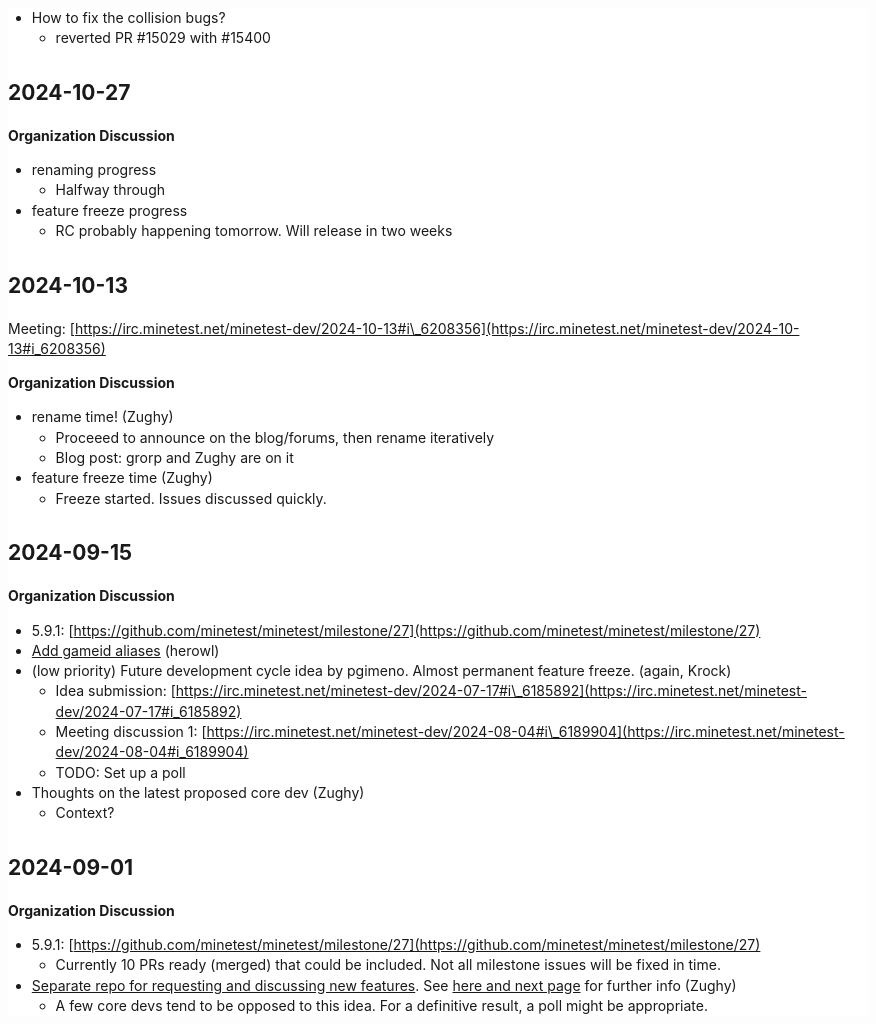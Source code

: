 * How to fix the collision bugs?
    * reverted PR #15029 with #15400

2024-10-27
----------

**Organization Discussion**

* renaming progress
    * Halfway through
* feature freeze progress
    * RC probably happening tomorrow. Will release in two weeks

2024-10-13
----------

Meeting: [https://irc.minetest.net/minetest-dev/2024-10-13#i\_6208356](https://irc.minetest.net/minetest-dev/2024-10-13#i_6208356)

**Organization Discussion**

* rename time! (Zughy)
    * Proceeed to announce on the blog/forums, then rename iteratively
    * Blog post: grorp and Zughy are on it
* feature freeze time (Zughy)
    * Freeze started. Issues discussed quickly.

2024-09-15
----------

**Organization Discussion**

* 5.9.1: [https://github.com/minetest/minetest/milestone/27](https://github.com/minetest/minetest/milestone/27)
* [Add gameid aliases](https://github.com/minetest/minetest/issues/14543) (herowl)
* (low priority) Future development cycle idea by pgimeno. Almost permanent feature freeze. (again, Krock)
    * Idea submission: [https://irc.minetest.net/minetest-dev/2024-07-17#i\_6185892](https://irc.minetest.net/minetest-dev/2024-07-17#i_6185892)
    * Meeting discussion 1: [https://irc.minetest.net/minetest-dev/2024-08-04#i\_6189904](https://irc.minetest.net/minetest-dev/2024-08-04#i_6189904)
    * TODO: Set up a poll
* Thoughts on the latest proposed core dev (Zughy)
    * Context?

2024-09-01
----------

**Organization Discussion**

* 5.9.1: [https://github.com/minetest/minetest/milestone/27](https://github.com/minetest/minetest/milestone/27)
    * Currently 10 PRs ready (merged) that could be included. Not all milestone issues will be fixed in time.
* [Separate repo for requesting and discussing new features](https://github.com/minetest/minetest/issues/11568). See [here and next page](https://irc.minetest.net/minetest-dev/2024-09-01#i_6197652) for further info (Zughy)
    * A few core devs tend to be opposed to this idea. For a definitive result, a poll might be appropriate.
